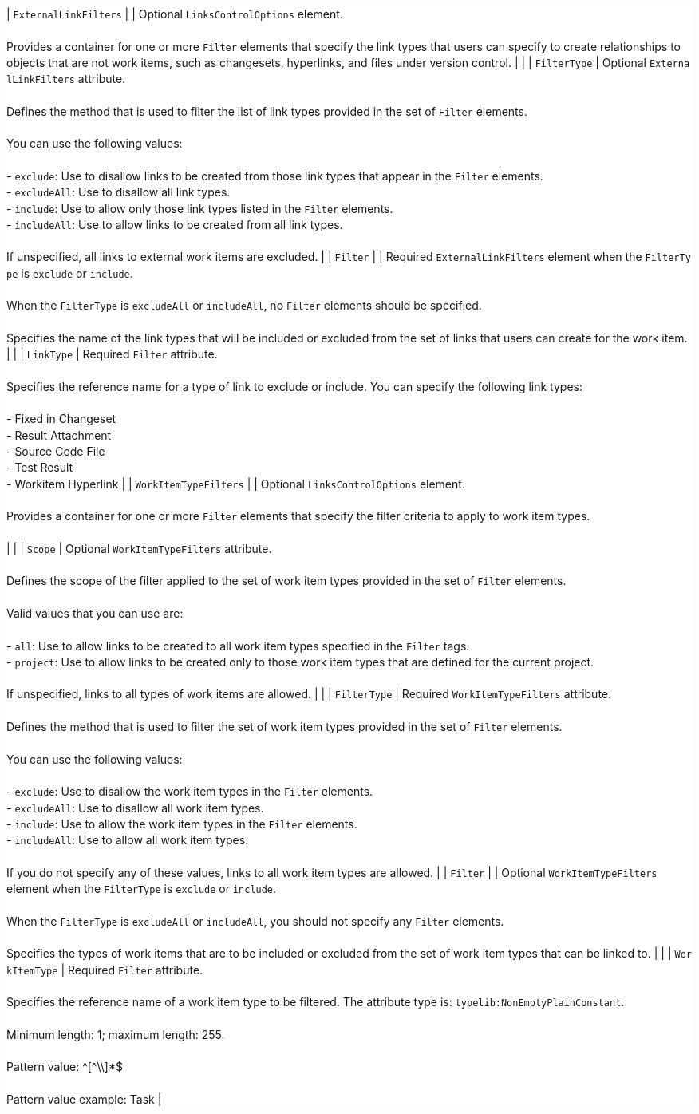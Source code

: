 | `ExternalLinkFilters` |                 | Optional `LinksControlOptions` element.<br /><br /> Provides a container for one or more `Filter` elements that specify the link types that users can specify to create relationships to objects that are not work items, such as changesets, hyperlinks, and files under version control.                                                                                                                                                                                                                                                                                                                                               |
|                       | `FilterType`    | Optional `ExternalLinkFilters` attribute.<br /><br /> Defines the method that is used to filter the list of link types provided in the set of `Filter` elements.<br /><br /> You can use the following values:<br /><br /> - `exclude`: Use to disallow links to be created from those link types that appear in the `Filter` elements.<br />- `excludeAll`: Use to disallow all link types.<br />- `include`: Use to allow only those link types listed in the `Filter` elements.<br />- `includeAll`: Use to allow links to be created from all link types.<br /><br /> If unspecified, all links to external work items are excluded. |
| `Filter`              |                 | Required `ExternalLinkFilters` element when the `FilterType` is `exclude` or `include`.<br /><br /> When the `FilterType` is `excludeAll` or `includeAll`, no `Filter` elements should be specified.<br /><br />Specifies the name of the link types that will be included or excluded from the set of links that users can create for the work item.                                                                                                                                                                                                                                                                                    |
|                       | `LinkType`      | Required `Filter` attribute.<br /><br /> Specifies the reference name for a type of link to exclude or include. You can specify the following link types:<br /><br /> - Fixed in Changeset<br />- Result Attachment<br />- Source Code File<br />- Test Result<br />- Workitem Hyperlink                                                                                                                                                                                                                                                                                                                                                 |
| `WorkItemTypeFilters` |                 | Optional `LinksControlOptions` element.<br /><br /> Provides a container for one or more `Filter` elements that specify the filter criteria to apply to work item types.<br /><br />                                                                                                                                                                                                                                                                                                                                                                                                                                                     |
|                       | `Scope`         | Optional `WorkItemTypeFilters` attribute.<br /><br /> Defines the scope of the filter applied to the set of work item types provided in the set of `Filter` elements.<br /><br /> Valid values that you can use are:<br /><br /> - `all`: Use to allow links to be created to all work item types specified in the `Filter` tags.<br />- `project`: Use to allow links to be created only to those work item types that are defined for the current project.<br /><br /> If unspecified, links to all types of work items are allowed.                                                                                                   |
|                       | `FilterType`    | Required `WorkItemTypeFilters` attribute.<br /><br /> Defines the method that is used to filter the set of work item types provided in the set of `Filter` elements.<br /><br /> You can use the following values:<br /><br /> - `exclude`: Use to disallow the work item types in the `Filter` elements.<br />- `excludeAll`: Use to disallow all work item types.<br />- `include`: Use to allow the work item types in the `Filter` elements.<br />- `includeAll`: Use to allow all work item types.<br /><br /> If you do not specify any of these values, links to all work item types are allowed.                                 |
| `Filter`              |                 | Optional `WorkItemTypeFilters` element when the `FilterType` is `exclude` or `include`.<br /><br /> When the `FilterType` is `excludeAll` or `includeAll`, you should not specify any `Filter` elements.<br /><br /> Specifies the types of work items that are to be included or excluded from the set of work item types that can be linked to.                                                                                                                                                                                                                                                                                        |
|                       | `WorkItemType`  | Required `Filter` attribute.<br /><br /> Specifies the reference name of a work item type to be filtered. The attribute type is: `typelib:NonEmptyPlainConstant`.<br /><br /> Minimum length: 1; maximum length: 255.<br /><br /> Pattern value: ^[^\\\\]\*$<br /><br /> Pattern value example: Task                                                                                                                                                                                                                                                                                                                                     |